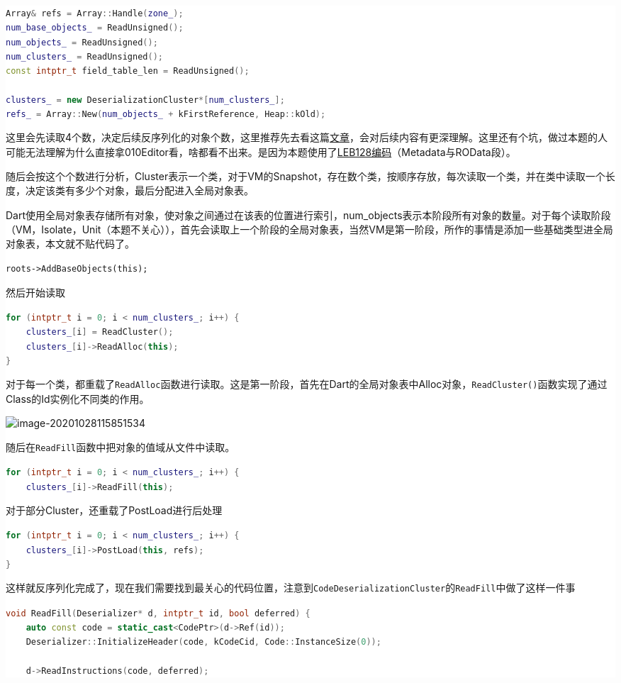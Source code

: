 ```CPP
Array& refs = Array::Handle(zone_);
num_base_objects_ = ReadUnsigned();
num_objects_ = ReadUnsigned();
num_clusters_ = ReadUnsigned();
const intptr_t field_table_len = ReadUnsigned();

clusters_ = new DeserializationCluster*[num_clusters_];
refs_ = Array::New(num_objects_ + kFirstReference, Heap::kOld);
```

这里会先读取4个数，决定后续反序列化的对象个数，这里推荐先去看这篇[文章](https://blog.tst.sh/reverse-engineering-flutter-apps-part-1/)，会对后续内容有更深理解。这里还有个坑，做过本题的人可能无法理解为什么直接拿010Editor看，啥都看不出来。是因为本题使用了[LEB128编码](https://en.wikipedia.org/wiki/LEB128)（Metadata与ROData段）。

随后会按这个个数进行分析，Cluster表示一个类，对于VM的Snapshot，存在数个类，按顺序存放，每次读取一个类，并在类中读取一个长度，决定该类有多少个对象，最后分配进入全局对象表。

Dart使用全局对象表存储所有对象，使对象之间通过在该表的位置进行索引，num_objects表示本阶段所有对象的数量。对于每个读取阶段（VM，Isolate，Unit（本题不关心）），首先会读取上一个阶段的全局对象表，当然VM是第一阶段，所作的事情是添加一些基础类型进全局对象表，本文就不贴代码了。

```
roots->AddBaseObjects(this);
```

然后开始读取

```CPP
for (intptr_t i = 0; i < num_clusters_; i++) {
    clusters_[i] = ReadCluster();
    clusters_[i]->ReadAlloc(this);
}
```

对于每一个类，都重载了`ReadAlloc`函数进行读取。这是第一阶段，首先在Dart的全局对象表中Alloc对象，`ReadCluster()`函数实现了通过Class的Id实例化不同类的作用。

![image-20201028115851534](https://timg.reito.fun/archive/typora-schwarzer/image-20201028115851534.png)

随后在`ReadFill`函数中把对象的值域从文件中读取。

```CPP
for (intptr_t i = 0; i < num_clusters_; i++) {
	clusters_[i]->ReadFill(this);
```

对于部分Cluster，还重载了PostLoad进行后处理

```CPP
for (intptr_t i = 0; i < num_clusters_; i++) {
	clusters_[i]->PostLoad(this, refs);
}
```

这样就反序列化完成了，现在我们需要找到最关心的代码位置，注意到`CodeDeserializationCluster`的`ReadFill`中做了这样一件事 

```CPP
void ReadFill(Deserializer* d, intptr_t id, bool deferred) {
    auto const code = static_cast<CodePtr>(d->Ref(id));
    Deserializer::InitializeHeader(code, kCodeCid, Code::InstanceSize(0));

    d->ReadInstructions(code, deferred);
```
